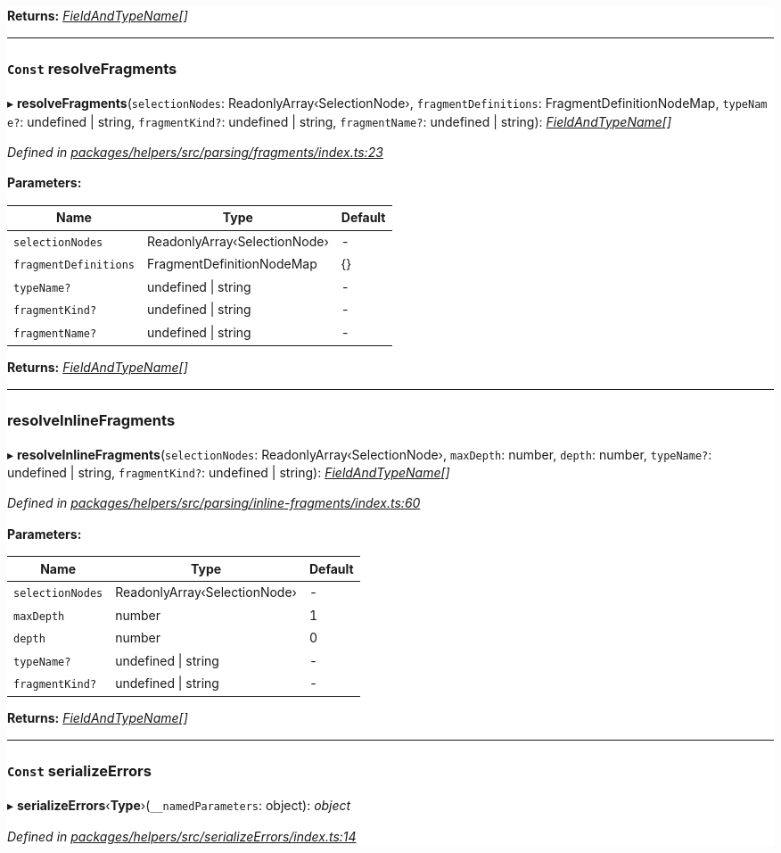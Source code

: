 **Returns:** *[FieldAndTypeName](interfaces/fieldandtypename.md)[]*

___

### `Const` resolveFragments

▸ **resolveFragments**(`selectionNodes`: ReadonlyArray‹SelectionNode›, `fragmentDefinitions`: FragmentDefinitionNodeMap, `typeName?`: undefined | string, `fragmentKind?`: undefined | string, `fragmentName?`: undefined | string): *[FieldAndTypeName](interfaces/fieldandtypename.md)[]*

*Defined in [packages/helpers/src/parsing/fragments/index.ts:23](https://github.com/badbatch/graphql-box/blob/f1482f8/packages/helpers/src/parsing/fragments/index.ts#L23)*

**Parameters:**

Name | Type | Default |
------ | ------ | ------ |
`selectionNodes` | ReadonlyArray‹SelectionNode› | - |
`fragmentDefinitions` | FragmentDefinitionNodeMap | {} |
`typeName?` | undefined &#124; string | - |
`fragmentKind?` | undefined &#124; string | - |
`fragmentName?` | undefined &#124; string | - |

**Returns:** *[FieldAndTypeName](interfaces/fieldandtypename.md)[]*

___

###  resolveInlineFragments

▸ **resolveInlineFragments**(`selectionNodes`: ReadonlyArray‹SelectionNode›, `maxDepth`: number, `depth`: number, `typeName?`: undefined | string, `fragmentKind?`: undefined | string): *[FieldAndTypeName](interfaces/fieldandtypename.md)[]*

*Defined in [packages/helpers/src/parsing/inline-fragments/index.ts:60](https://github.com/badbatch/graphql-box/blob/f1482f8/packages/helpers/src/parsing/inline-fragments/index.ts#L60)*

**Parameters:**

Name | Type | Default |
------ | ------ | ------ |
`selectionNodes` | ReadonlyArray‹SelectionNode› | - |
`maxDepth` | number | 1 |
`depth` | number | 0 |
`typeName?` | undefined &#124; string | - |
`fragmentKind?` | undefined &#124; string | - |

**Returns:** *[FieldAndTypeName](interfaces/fieldandtypename.md)[]*

___

### `Const` serializeErrors

▸ **serializeErrors**‹**Type**›(`__namedParameters`: object): *object*

*Defined in [packages/helpers/src/serializeErrors/index.ts:14](https://github.com/badbatch/graphql-box/blob/f1482f8/packages/helpers/src/serializeErrors/index.ts#L14)*
